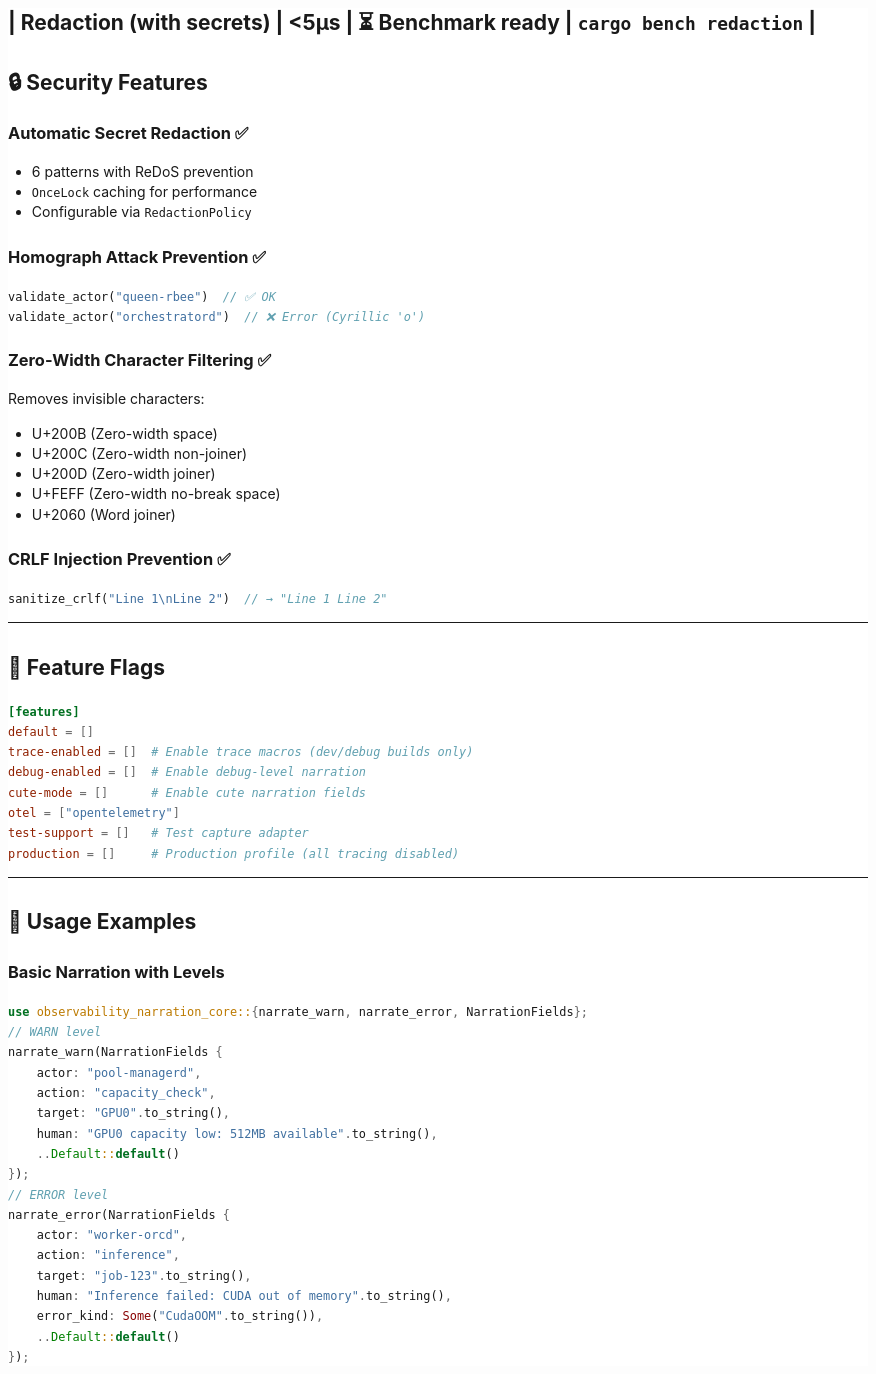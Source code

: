 | **Redaction (with secrets)** | <5μs | ⏳ Benchmark ready | `cargo bench redaction` |
---
## 🔒 Security Features
### Automatic Secret Redaction ✅
- 6 patterns with ReDoS prevention
- `OnceLock` caching for performance
- Configurable via `RedactionPolicy`
### Homograph Attack Prevention ✅
```rust
validate_actor("queen-rbee")  // ✅ OK
validate_actor("оrchestratord")  // ❌ Error (Cyrillic 'о')
```
### Zero-Width Character Filtering ✅
Removes invisible characters:
- U+200B (Zero-width space)
- U+200C (Zero-width non-joiner)
- U+200D (Zero-width joiner)
- U+FEFF (Zero-width no-break space)
- U+2060 (Word joiner)
### CRLF Injection Prevention ✅
```rust
sanitize_crlf("Line 1\nLine 2")  // → "Line 1 Line 2"
```
---
## 🚀 Feature Flags
```toml
[features]
default = []
trace-enabled = []  # Enable trace macros (dev/debug builds only)
debug-enabled = []  # Enable debug-level narration
cute-mode = []      # Enable cute narration fields
otel = ["opentelemetry"]
test-support = []   # Test capture adapter
production = []     # Production profile (all tracing disabled)
```
---
## 📝 Usage Examples
### Basic Narration with Levels
```rust
use observability_narration_core::{narrate_warn, narrate_error, NarrationFields};
// WARN level
narrate_warn(NarrationFields {
    actor: "pool-managerd",
    action: "capacity_check",
    target: "GPU0".to_string(),
    human: "GPU0 capacity low: 512MB available".to_string(),
    ..Default::default()
});
// ERROR level
narrate_error(NarrationFields {
    actor: "worker-orcd",
    action: "inference",
    target: "job-123".to_string(),
    human: "Inference failed: CUDA out of memory".to_string(),
    error_kind: Some("CudaOOM".to_string()),
    ..Default::default()
});
```